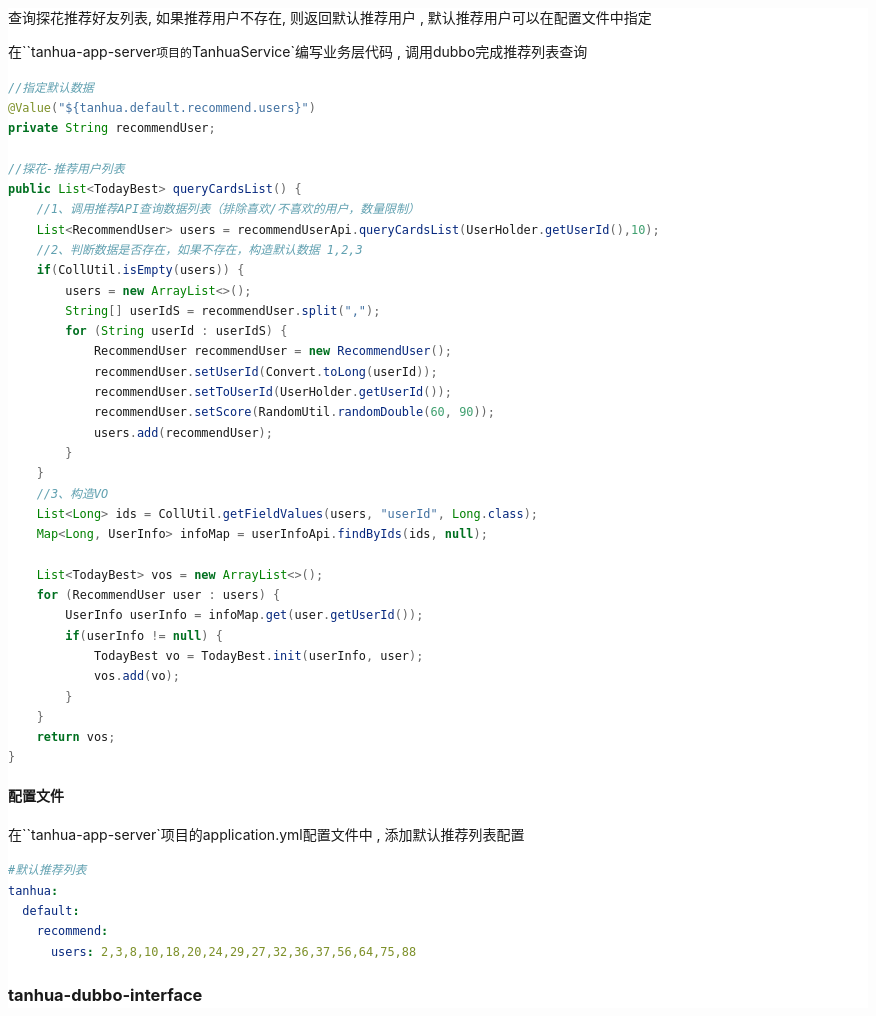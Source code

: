 查询探花推荐好友列表, 如果推荐用户不存在, 则返回默认推荐用户 , 默认推荐用户可以在配置文件中指定

在``tanhua-app-server`项目的`TanhuaService`编写业务层代码 , 调用dubbo完成推荐列表查询

```java
//指定默认数据
@Value("${tanhua.default.recommend.users}")
private String recommendUser;

//探花-推荐用户列表
public List<TodayBest> queryCardsList() {
    //1、调用推荐API查询数据列表（排除喜欢/不喜欢的用户，数量限制）
    List<RecommendUser> users = recommendUserApi.queryCardsList(UserHolder.getUserId(),10);
    //2、判断数据是否存在，如果不存在，构造默认数据 1,2,3
    if(CollUtil.isEmpty(users)) {
        users = new ArrayList<>();
        String[] userIdS = recommendUser.split(",");
        for (String userId : userIdS) {
            RecommendUser recommendUser = new RecommendUser();
            recommendUser.setUserId(Convert.toLong(userId));
            recommendUser.setToUserId(UserHolder.getUserId());
            recommendUser.setScore(RandomUtil.randomDouble(60, 90));
            users.add(recommendUser);
        }
    }
    //3、构造VO
    List<Long> ids = CollUtil.getFieldValues(users, "userId", Long.class);
    Map<Long, UserInfo> infoMap = userInfoApi.findByIds(ids, null);

    List<TodayBest> vos = new ArrayList<>();
    for (RecommendUser user : users) {
        UserInfo userInfo = infoMap.get(user.getUserId());
        if(userInfo != null) {
            TodayBest vo = TodayBest.init(userInfo, user);
            vos.add(vo);
        }
    }
    return vos;
}
```

#### 配置文件

在``tanhua-app-server`项目的application.yml配置文件中 , 添加默认推荐列表配置

```yaml
#默认推荐列表
tanhua:
  default:
    recommend:
      users: 2,3,8,10,18,20,24,29,27,32,36,37,56,64,75,88
```

### tanhua-dubbo-interface
